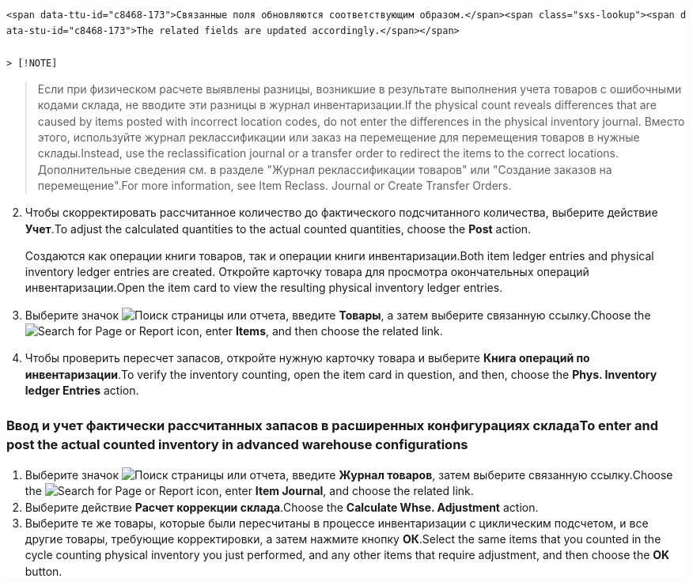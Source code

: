     <span data-ttu-id="c8468-173">Связанные поля обновляются соответствующим образом.</span><span class="sxs-lookup"><span data-stu-id="c8468-173">The related fields are updated accordingly.</span></span>

    > [!NOTE]  
   >   <span data-ttu-id="c8468-174">Если при физическом расчете выявлены разницы, возникшие в результате выполнения учета товаров с ошибочными кодами склада, не вводите эти разницы в журнал инвентаризации.</span><span class="sxs-lookup"><span data-stu-id="c8468-174">If the physical count reveals differences that are caused by items posted with incorrect location codes, do not enter the differences in the physical inventory journal.</span></span> <span data-ttu-id="c8468-175">Вместо этого, используйте журнал реклассификации или заказ на перемещение для перемещения товаров в нужные склады.</span><span class="sxs-lookup"><span data-stu-id="c8468-175">Instead, use the reclassification journal or a transfer order to redirect the items to the correct locations.</span></span> <span data-ttu-id="c8468-176">Дополнительные сведения см. в разделе "Журнал реклассификации товаров" или "Создание заказов на перемещение".</span><span class="sxs-lookup"><span data-stu-id="c8468-176">For more information, see Item Reclass. Journal or Create Transfer Orders.</span></span>

2. <span data-ttu-id="c8468-177">Чтобы скорректировать рассчитанное количество до фактического подсчитанного количества, выберите действие **Учет**.</span><span class="sxs-lookup"><span data-stu-id="c8468-177">To adjust the calculated quantities to the actual counted quantities, choose the **Post** action.</span></span>

    <span data-ttu-id="c8468-178">Создаются как операции книги товаров, так и операции книги инвентаризации.</span><span class="sxs-lookup"><span data-stu-id="c8468-178">Both item ledger entries and physical inventory ledger entries are created.</span></span> <span data-ttu-id="c8468-179">Откройте карточку товара для просмотра окончательных операций инвентаризации.</span><span class="sxs-lookup"><span data-stu-id="c8468-179">Open the item card to view the resulting physical inventory ledger entries.</span></span>

3. <span data-ttu-id="c8468-180">Выберите значок ![Поиск страницы или отчета](media/ui-search/search_small.png "Значок поиска страницы или отчета"), введите **Товары**, а затем выберите связанную ссылку.</span><span class="sxs-lookup"><span data-stu-id="c8468-180">Choose the ![Search for Page or Report](media/ui-search/search_small.png "Search for Page or Report icon") icon, enter **Items**, and then choose the related link.</span></span>
4. <span data-ttu-id="c8468-181">Чтобы проверить пересчет запасов, откройте нужную карточку товара и выберите **Книга операций по инвентаризации**.</span><span class="sxs-lookup"><span data-stu-id="c8468-181">To verify the inventory counting, open the item card in question, and then, choose the **Phys. Inventory ledger Entries** action.</span></span>

### <a name="to-enter-and-post-the-actual-counted-inventory-in-advanced-warehouse-configurations"></a><span data-ttu-id="c8468-182">Ввод и учет фактически рассчитанных запасов в расширенных конфигурациях склада</span><span class="sxs-lookup"><span data-stu-id="c8468-182">To enter and post the actual counted inventory in advanced warehouse configurations</span></span>

1.  <span data-ttu-id="c8468-183">Выберите значок ![Поиск страницы или отчета](media/ui-search/search_small.png "Значок поиска страницы или отчета"), введите **Журнал товаров**, затем выберите связанную ссылку.</span><span class="sxs-lookup"><span data-stu-id="c8468-183">Choose the ![Search for Page or Report](media/ui-search/search_small.png "Search for Page or Report icon") icon, enter **Item Journal**, and choose the related link.</span></span>  
2.  <span data-ttu-id="c8468-184">Выберите действие **Расчет коррекции склада**.</span><span class="sxs-lookup"><span data-stu-id="c8468-184">Choose the **Calculate Whse. Adjustment** action.</span></span>  
3.  <span data-ttu-id="c8468-185">Выберите те же товары, которые были пересчитаны в процессе инвентаризации с циклическим подсчетом, и все другие товары, требующие корректировки, а затем нажмите кнопку **ОК**.</span><span class="sxs-lookup"><span data-stu-id="c8468-185">Select the same items that you counted in the cycle counting physical inventory you just performed, and any other items that require adjustment, and then choose the **OK** button.</span></span>  
